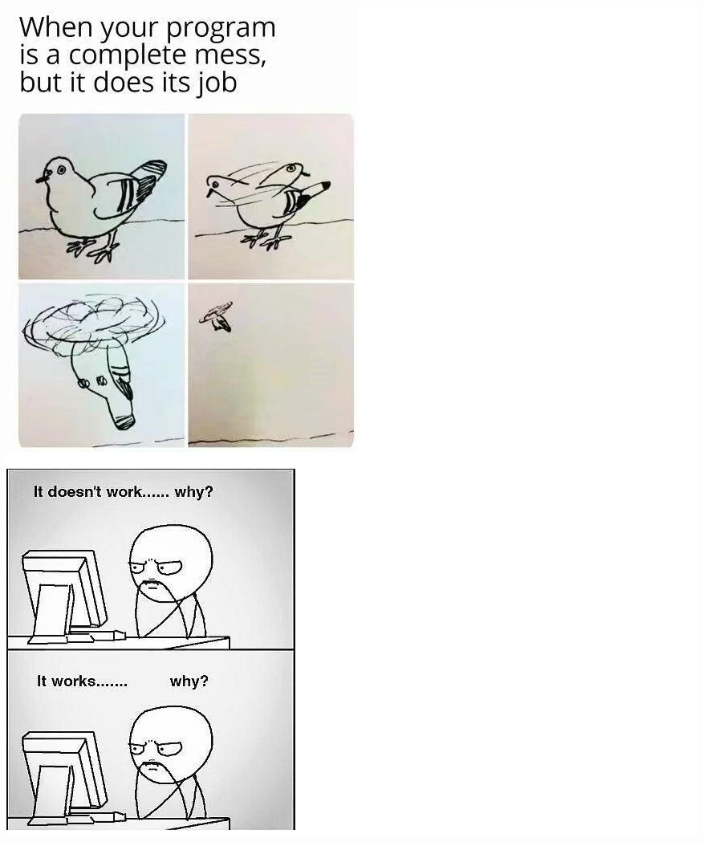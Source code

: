   ![image-20210923034746198](4-miscellany.assets/image-20210923034746198.png)

  ![image-20210923040119431](4-miscellany.assets/image-20210923040119431.png)
